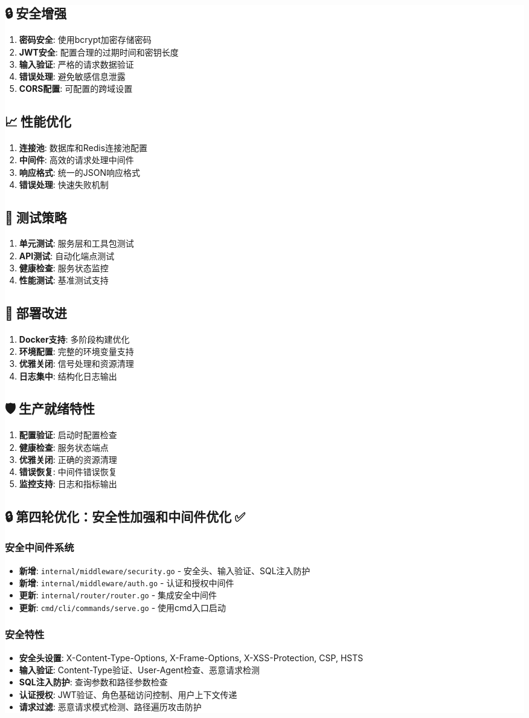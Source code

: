 ## 🔒 安全增强

1. **密码安全**: 使用bcrypt加密存储密码
2. **JWT安全**: 配置合理的过期时间和密钥长度
3. **输入验证**: 严格的请求数据验证
4. **错误处理**: 避免敏感信息泄露
5. **CORS配置**: 可配置的跨域设置

## 📈 性能优化

1. **连接池**: 数据库和Redis连接池配置
2. **中间件**: 高效的请求处理中间件
3. **响应格式**: 统一的JSON响应格式
4. **错误处理**: 快速失败机制

## 🧪 测试策略

1. **单元测试**: 服务层和工具包测试
2. **API测试**: 自动化端点测试
3. **健康检查**: 服务状态监控
4. **性能测试**: 基准测试支持

## 🚀 部署改进

1. **Docker支持**: 多阶段构建优化
2. **环境配置**: 完整的环境变量支持
3. **优雅关闭**: 信号处理和资源清理
4. **日志集中**: 结构化日志输出

## 🛡️ 生产就绪特性

1. **配置验证**: 启动时配置检查
2. **健康检查**: 服务状态端点
3. **优雅关闭**: 正确的资源清理
4. **错误恢复**: 中间件错误恢复
5. **监控支持**: 日志和指标输出

## 🔒 第四轮优化：安全性加强和中间件优化 ✅

### 安全中间件系统
- **新增**: `internal/middleware/security.go` - 安全头、输入验证、SQL注入防护
- **新增**: `internal/middleware/auth.go` - 认证和授权中间件
- **更新**: `internal/router/router.go` - 集成安全中间件
- **更新**: `cmd/cli/commands/serve.go` - 使用cmd入口启动

### 安全特性
- **安全头设置**: X-Content-Type-Options, X-Frame-Options, X-XSS-Protection, CSP, HSTS
- **输入验证**: Content-Type验证、User-Agent检查、恶意请求检测
- **SQL注入防护**: 查询参数和路径参数检查
- **认证授权**: JWT验证、角色基础访问控制、用户上下文传递
- **请求过滤**: 恶意请求模式检测、路径遍历攻击防护
